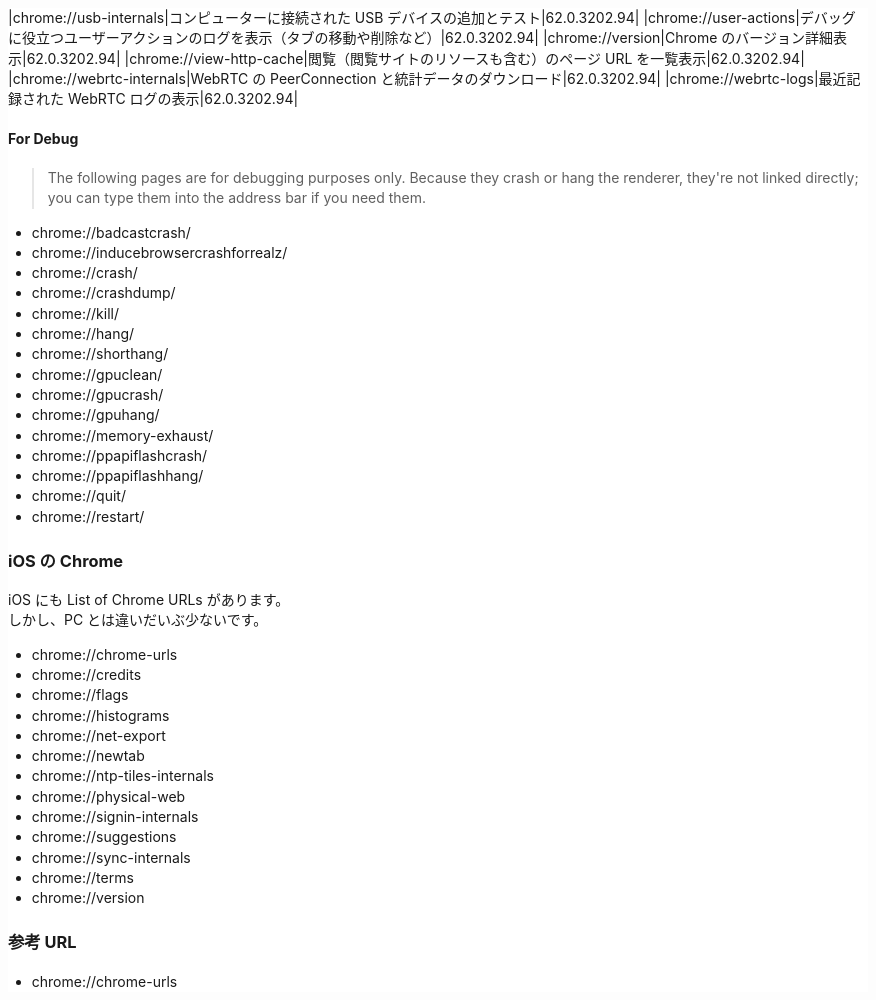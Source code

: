 |chrome://usb-internals|コンピューターに接続された USB デバイスの追加とテスト|62.0.3202.94|
|chrome://user-actions|デバッグに役立つユーザーアクションのログを表示（タブの移動や削除など）|62.0.3202.94|
|chrome://version|Chrome のバージョン詳細表示|62.0.3202.94|
|chrome://view-http-cache|閲覧（閲覧サイトのリソースも含む）のページ URL を一覧表示|62.0.3202.94|
|chrome://webrtc-internals|WebRTC の PeerConnection と統計データのダウンロード|62.0.3202.94|
|chrome://webrtc-logs|最近記録された WebRTC ログの表示|62.0.3202.94|


#### For Debug

> The following pages are for debugging purposes only. Because they crash or hang the renderer, they're not linked directly; you can type them into the address bar if you need them.

- chrome://badcastcrash/
- chrome://inducebrowsercrashforrealz/
- chrome://crash/
- chrome://crashdump/
- chrome://kill/
- chrome://hang/
- chrome://shorthang/
- chrome://gpuclean/
- chrome://gpucrash/
- chrome://gpuhang/
- chrome://memory-exhaust/
- chrome://ppapiflashcrash/
- chrome://ppapiflashhang/
- chrome://quit/
- chrome://restart/


### iOS の Chrome

iOS にも List of Chrome URLs があります。  
しかし、PC とは違いだいぶ少ないです。

- chrome://chrome-urls
- chrome://credits
- chrome://flags
- chrome://histograms
- chrome://net-export
- chrome://newtab
- chrome://ntp-tiles-internals
- chrome://physical-web
- chrome://signin-internals
- chrome://suggestions
- chrome://sync-internals
- chrome://terms
- chrome://version


### 参考 URL

- chrome://chrome-urls
